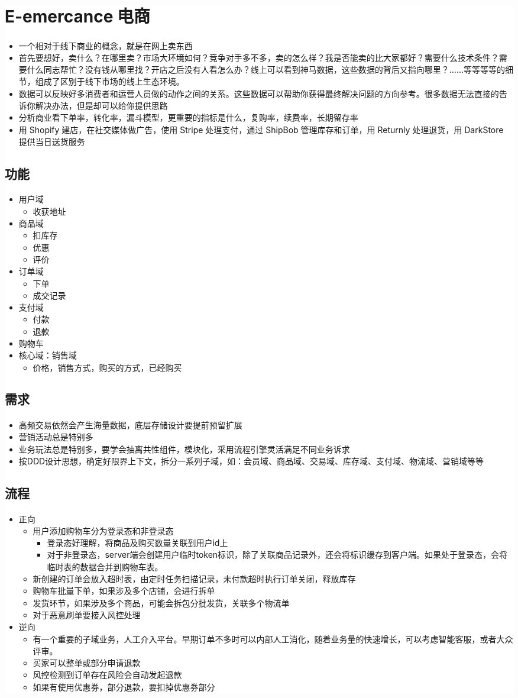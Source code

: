 # E-emercance 电商


* 一个相对于线下商业的概念，就是在网上卖东西
* 首先要想好，卖什么？在哪里卖？市场大环境如何？竞争对手多不多，卖的怎么样？我是否能卖的比大家都好？需要什么技术条件？需要什么同志帮忙？没有钱从哪里找？开店之后没有人看怎么办？线上可以看到神马数据，这些数据的背后又指向哪里？……等等等等的细节，组成了区别于线下市场的线上生态环境。
* 数据可以反映好多消费者和运营人员做的动作之间的关系。这些数据可以帮助你获得最终解决问题的方向参考。很多数据无法直接的告诉你解决办法，但是却可以给你提供思路
* 分析商业看下单率，转化率，漏斗模型，更重要的指标是什么，复购率，续费率，长期留存率
* 用 Shopify 建店，在社交媒体做广告，使用 Stripe 处理支付，通过 ShipBob 管理库存和订单，用 Returnly 处理退货，用 DarkStore 提供当日送货服务

## 功能

* 用户域
  - 收获地址
* 商品域
  - 扣库存
  - 优惠
  - 评价
* 订单域
  - 下单
  - 成交记录
* 支付域
  - 付款
  - 退款
* 购物车
* 核心域：销售域
  - 价格，销售方式，购买的方式，已经购买

## 需求

* 高频交易依然会产生海量数据，底层存储设计要提前预留扩展
* 营销活动总是特别多
* 业务玩法总是特别多，要学会抽离共性组件，模块化，采用流程引擎灵活满足不同业务诉求
* 按DDD设计思想，确定好限界上下文，拆分一系列子域，如：会员域、商品域、交易域、库存域、支付域、物流域、营销域等等

## 流程

* 正向
  - 用户添加购物车分为登录态和非登录态
    + 登录态好理解，将商品及购买数量关联到用户id上
    + 对于非登录态，server端会创建用户临时token标识，除了关联商品记录外，还会将标识缓存到客户端。如果处于登录态，会将临时表的数据合并到购物车表。
  - 新创建的订单会放入超时表，由定时任务扫描记录，未付款超时执行订单关闭，释放库存
  - 购物车批量下单，如果涉及多个店铺，会进行拆单
  - 发货环节，如果涉及多个商品，可能会拆包分批发货，关联多个物流单
  - 对于恶意刷单要接入风控处理
* 逆向
  - 有一个重要的子域业务，人工介入平台。早期订单不多时可以内部人工消化，随着业务量的快速增长，可以考虑智能客服，或者大众评审。
  - 买家可以整单或部分申请退款
  - 风控检测到订单存在风险会自动发起退款
  - 如果有使用优惠券，部分退款，要扣掉优惠券部分
